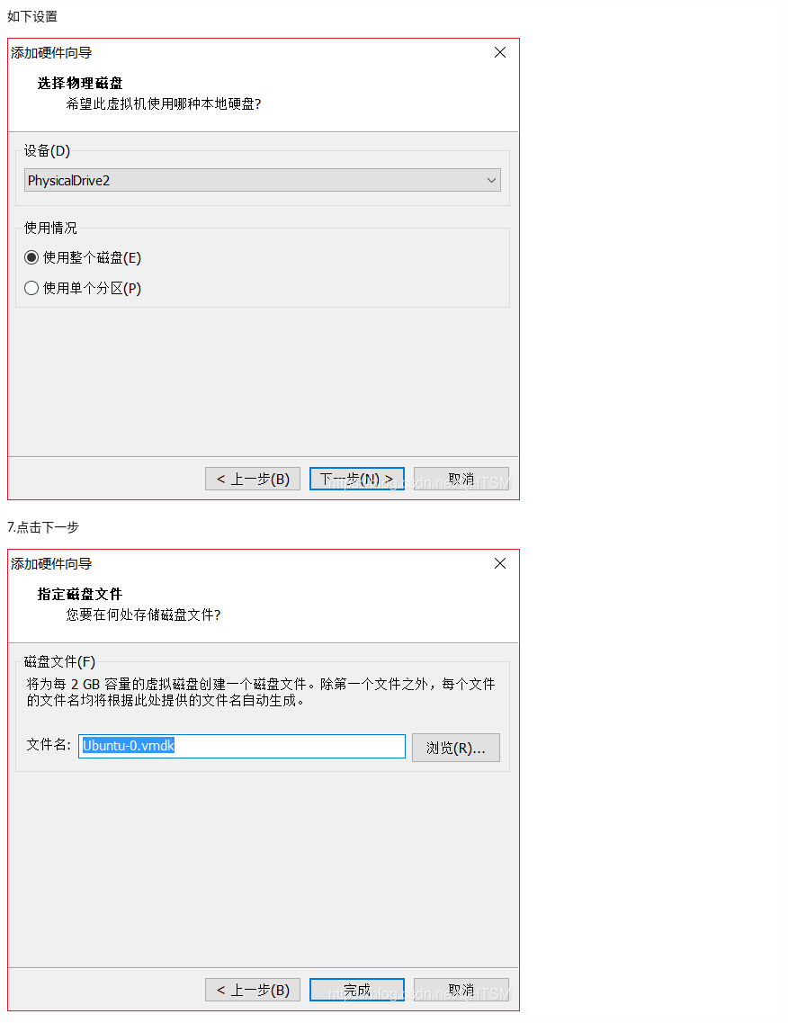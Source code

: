 如下设置

![image-20221126144135946](./assets/再生龙备份还原操作系统/17.png)

7.点击下一步

![image-20221126144200125](./assets/再生龙备份还原操作系统/18.png)
